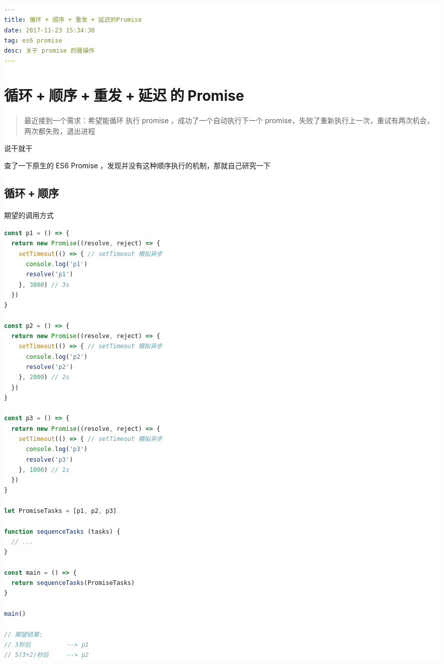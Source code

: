 ```yaml
---
title: 循环 + 顺序 + 重发 + 延迟的Promise
date: 2017-11-23 15:34:30
tag: es6 promise
desc: 关于 promise 的骚操作
---
```


# 循环 + 顺序 + 重发 + 延迟 的 Promise

> 最近接到一个需求：希望能循环 执行 promise ，成功了一个自动执行下一个 promise，失败了重新执行上一次，重试有两次机会，两次都失败，退出进程

说干就干

查了一下原生的 ES6 Promise ，发现并没有这种顺序执行的机制，那就自己研究一下

## 循环 + 顺序

期望的调用方式

```js
const p1 = () => {
  return new Promise((resolve, reject) => {
    setTimeout(() => { // setTimeout 模拟异步
      console.log('p1')
      resolve('p1')
    }, 3000) // 3s
  })
}

const p2 = () => {
  return new Promise((resolve, reject) => {
    setTimeout(() => { // setTimeout 模拟异步
      console.log('p2')
      resolve('p2')
    }, 2000) // 2s
  })
}

const p3 = () => {
  return new Promise((resolve, reject) => {
    setTimeout(() => { // setTimeout 模拟异步
      console.log('p3')
      resolve('p3')
    }, 1000) // 1s
  })
}

let PromiseTasks = [p1, p2, p3]

function sequenceTasks (tasks) {
  // ...
}

const main = () => {
  return sequenceTasks(PromiseTasks)
}

main()

// 期望结果:
// 3秒后          --> p1
// 5(3+2)秒后     --> p2
```